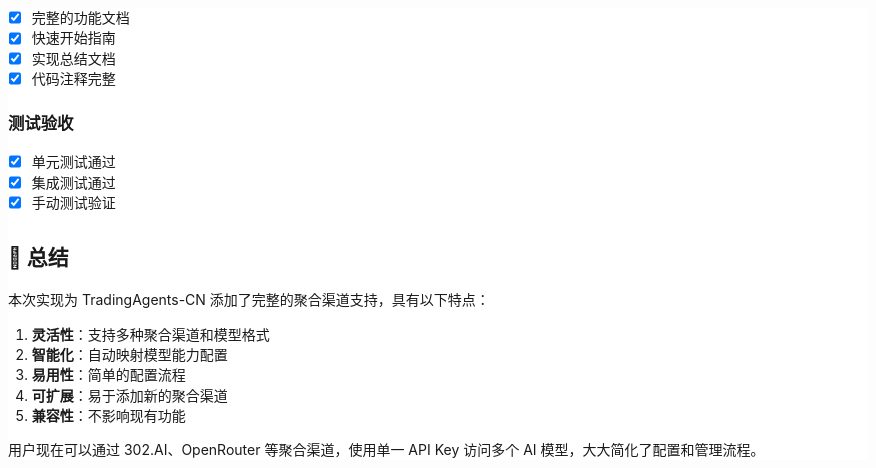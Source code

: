 - [x] 完整的功能文档
- [x] 快速开始指南
- [x] 实现总结文档
- [x] 代码注释完整

### 测试验收

- [x] 单元测试通过
- [x] 集成测试通过
- [x] 手动测试验证

## 🎉 总结

本次实现为 TradingAgents-CN 添加了完整的聚合渠道支持，具有以下特点：

1. **灵活性**：支持多种聚合渠道和模型格式
2. **智能化**：自动映射模型能力配置
3. **易用性**：简单的配置流程
4. **可扩展**：易于添加新的聚合渠道
5. **兼容性**：不影响现有功能

用户现在可以通过 302.AI、OpenRouter 等聚合渠道，使用单一 API Key 访问多个 AI 模型，大大简化了配置和管理流程。

